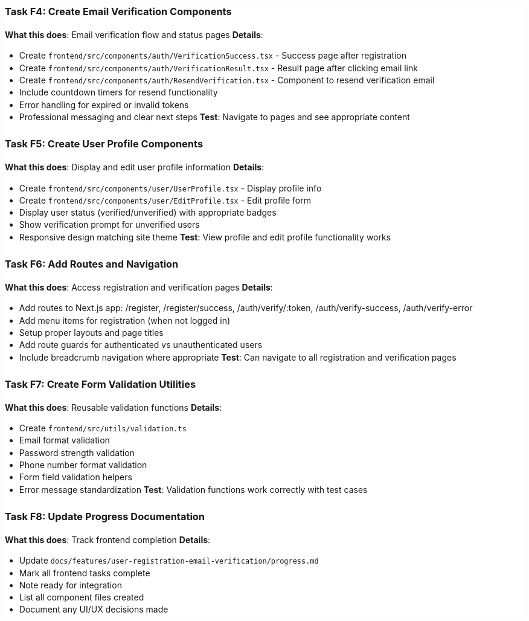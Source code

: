 ### Task F4: Create Email Verification Components
**What this does**: Email verification flow and status pages
**Details**:
- Create `frontend/src/components/auth/VerificationSuccess.tsx` - Success page after registration
- Create `frontend/src/components/auth/VerificationResult.tsx` - Result page after clicking email link
- Create `frontend/src/components/auth/ResendVerification.tsx` - Component to resend verification email
- Include countdown timers for resend functionality
- Error handling for expired or invalid tokens
- Professional messaging and clear next steps
**Test**: Navigate to pages and see appropriate content

### Task F5: Create User Profile Components
**What this does**: Display and edit user profile information
**Details**:
- Create `frontend/src/components/user/UserProfile.tsx` - Display profile info
- Create `frontend/src/components/user/EditProfile.tsx` - Edit profile form
- Display user status (verified/unverified) with appropriate badges
- Show verification prompt for unverified users
- Responsive design matching site theme
**Test**: View profile and edit profile functionality works

### Task F6: Add Routes and Navigation
**What this does**: Access registration and verification pages
**Details**:
- Add routes to Next.js app: /register, /register/success, /auth/verify/:token, /auth/verify-success, /auth/verify-error
- Add menu items for registration (when not logged in)
- Setup proper layouts and page titles
- Add route guards for authenticated vs unauthenticated users
- Include breadcrumb navigation where appropriate
**Test**: Can navigate to all registration and verification pages

### Task F7: Create Form Validation Utilities
**What this does**: Reusable validation functions
**Details**:
- Create `frontend/src/utils/validation.ts`
- Email format validation
- Password strength validation
- Phone number format validation
- Form field validation helpers
- Error message standardization
**Test**: Validation functions work correctly with test cases

### Task F8: Update Progress Documentation
**What this does**: Track frontend completion
**Details**:
- Update `docs/features/user-registration-email-verification/progress.md`
- Mark all frontend tasks complete
- Note ready for integration
- List all component files created
- Document any UI/UX decisions made

